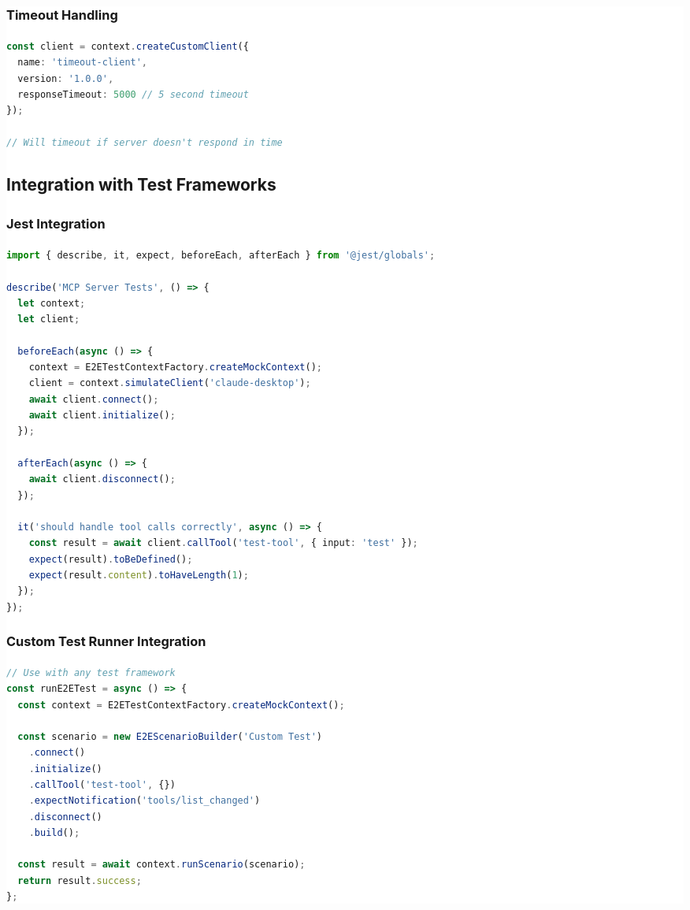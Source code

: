 ### Timeout Handling

```typescript
const client = context.createCustomClient({
  name: 'timeout-client',
  version: '1.0.0',
  responseTimeout: 5000 // 5 second timeout
});

// Will timeout if server doesn't respond in time
```

## Integration with Test Frameworks

### Jest Integration

```typescript
import { describe, it, expect, beforeEach, afterEach } from '@jest/globals';

describe('MCP Server Tests', () => {
  let context;
  let client;

  beforeEach(async () => {
    context = E2ETestContextFactory.createMockContext();
    client = context.simulateClient('claude-desktop');
    await client.connect();
    await client.initialize();
  });

  afterEach(async () => {
    await client.disconnect();
  });

  it('should handle tool calls correctly', async () => {
    const result = await client.callTool('test-tool', { input: 'test' });
    expect(result).toBeDefined();
    expect(result.content).toHaveLength(1);
  });
});
```

### Custom Test Runner Integration

```typescript
// Use with any test framework
const runE2ETest = async () => {
  const context = E2ETestContextFactory.createMockContext();
  
  const scenario = new E2EScenarioBuilder('Custom Test')
    .connect()
    .initialize()
    .callTool('test-tool', {})
    .expectNotification('tools/list_changed')
    .disconnect()
    .build();

  const result = await context.runScenario(scenario);
  return result.success;
};
```
